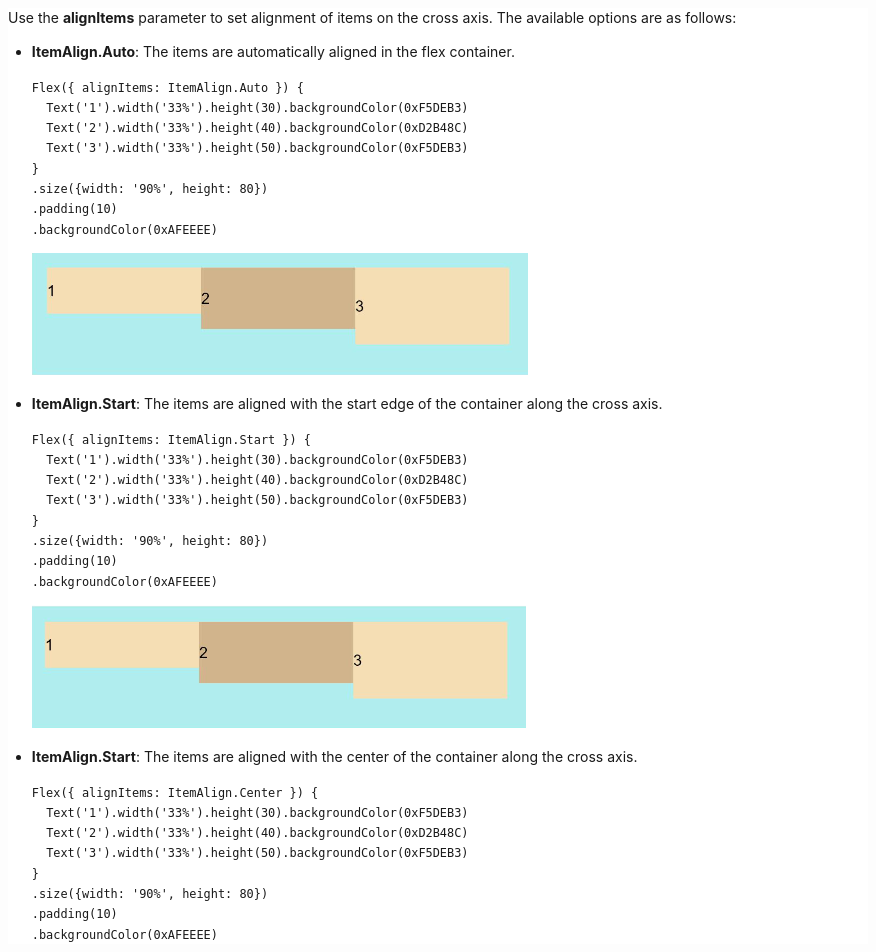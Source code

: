 Use the **alignItems** parameter to set alignment of items on the cross axis. The available options are as follows:

- **ItemAlign.Auto**: The items are automatically aligned in the flex container.
  
  ```
  Flex({ alignItems: ItemAlign.Auto }) {  
    Text('1').width('33%').height(30).backgroundColor(0xF5DEB3)  
    Text('2').width('33%').height(40).backgroundColor(0xD2B48C)  
    Text('3').width('33%').height(50).backgroundColor(0xF5DEB3)
  }
  .size({width: '90%', height: 80})
  .padding(10)
  .backgroundColor(0xAFEEEE)
  ```

  ![en-us_image_0000001218419616](figures/en-us_image_0000001218419616.png)

- **ItemAlign.Start**: The items are aligned with the start edge of the container along the cross axis.
  
  ```
  Flex({ alignItems: ItemAlign.Start }) {  
    Text('1').width('33%').height(30).backgroundColor(0xF5DEB3)  
    Text('2').width('33%').height(40).backgroundColor(0xD2B48C)  
    Text('3').width('33%').height(50).backgroundColor(0xF5DEB3)
  }
  .size({width: '90%', height: 80})
  .padding(10)
  .backgroundColor(0xAFEEEE)
  ```

  ![en-us_image_0000001263259401](figures/en-us_image_0000001263259401.png)

- **ItemAlign.Start**: The items are aligned with the center of the container along the cross axis.
  
  ```
  Flex({ alignItems: ItemAlign.Center }) {  
    Text('1').width('33%').height(30).backgroundColor(0xF5DEB3)  
    Text('2').width('33%').height(40).backgroundColor(0xD2B48C)  
    Text('3').width('33%').height(50).backgroundColor(0xF5DEB3)
  }
  .size({width: '90%', height: 80})
  .padding(10)
  .backgroundColor(0xAFEEEE)
  ```
